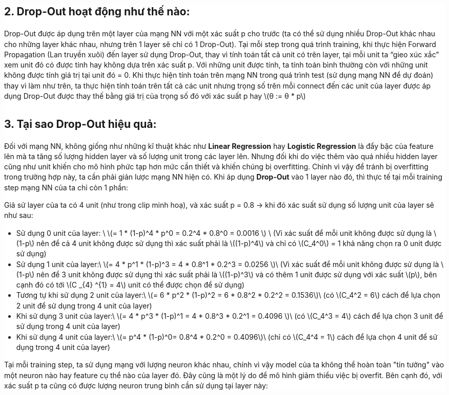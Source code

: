 ## 2. Drop-Out hoạt động như thế nào:


 Drop-Out được áp dụng trên một layer của mạng NN với một xác suất p cho trước (ta có thể sử dụng nhiều Drop-Out khác nhau cho những layer khác nhau, nhưng trên 1 layer sẽ chỉ có 1 Drop-Out).
 Tại mỗi step trong quá trình training, khi thực hiện Forward Propagation (Lan truyền xuôi) đến layer sử dụng Drop-Out, thay vì tính toán tất cả unit có trên layer, tại mỗi unit ta “gieo xúc xắc” xem unit đó có được tính hay không dựa trên xác suất p. Với những unit được tính, ta tính toán bình thường còn với những unit không được tính giá trị tại unit đó = 0.
 Khi thực hiện tính toán trên mạng NN trong quá trình test (sử dụng mạng NN để dự đoán) thay vì làm như trên, ta thực hiện tính toán trên tất cả các unit nhưng trọng số trên mỗi connect đến các unit của layer được áp dụng Drop-Out được thay thế bằng giá trị của trọng số đó với xác suất p hay \\(θ := θ * p\\)

## 3. Tại sao Drop-Out hiệu quả:

Đối với mạng NN, không giống như những kĩ thuật khác như **Linear Regression** hay **Logistic Regression** là đẩy bậc của feature lên mà ta tăng số lượng hidden layer và số lượng unit trong các layer lên. Nhưng đối khi do việc thêm vào quá nhiều hidden layer cũng như unit khiến cho mô hình phức tạp hơn mức cần thiết và khiến chúng bị overfitting. Chính vì vậy để tránh bị overfitting trong trường hợp này, ta cần phải giản lược mạng NN hiện có. Khi áp dụng **Drop-Out** vào 1 layer nào đó, thì thực tế tại mỗi training step mạng NN của ta chỉ còn 1 phần: 

<iframe width="560" height="315" src="https://www.youtube.com/embed/XkNjYME2dPg" frameborder="0" allow="autoplay; encrypted-media" allowfullscreen></iframe>

Giả sử layer của ta có 4 unit (như trong clip minh hoạ), và xác suất p = 0.8 -> khi đó xác suất sử dụng số lượng unit của layer sẽ như sau:

* Sử dụng 0 unit của layer: \\
\\(= 1 * (1-p)^4 * p^0 = 0.2^4 * 0.8^0 = 0.0016 \\) \\
(Vì xác suất để mỗi unit không được sử dụng là \\(1-p\\) nên để cả 4 unit không được sử dụng thì xác suất phải là \\((1-p)^4\\) và chỉ có \\(C_4^0\\) = 1 khả năng chọn ra 0 unit được sử dụng)
* Sử dụng 1 unit của layer:\\
\\(= 4 * p^1 * (1-p)^3 = 4 * 0.8^1 * 0.2^3 = 0.0256 \\)\\
(Vì xác suất để mỗi unit không được sử dụng là \\(1-p\\) nên để 3 unit không được sử dụng thì xác suất phải là \\((1-p)^3\\) và có thêm 1 unit được sử dụng với xác suất \\(p\\), bên cạnh đó có tới \\(C _{4} ^{1} = 4\\) unit có thể được chọn để sử dụng)
* Tương tự khi sử dụng 2 unit của layer:\\
\\(= 6 * p^2 * (1-p)^2 = 6 * 0.8^2 * 0.2^2 = 0.1536\\)\\
(có \\(C_4^2 = 6\\) cách để lựa chọn 2 unit để sử dụng trong 4 unit của layer)
* Khi sử dụng 3 unit của layer:\\
\\(= 4 * p^3 * (1-p)^1 = 4 * 0.8^3 * 0.2^1 = 0.4096 \\)\\
(có \\(C_4^3 = 4\\) cách để lựa chọn 3 unit để sử dụng trong 4 unit của layer)
* Khi sử dụng 4 unit của layer:\\
\\(= p^4 * (1-p)^0= 0.8^4 * 0.2^0 = 0.4096\\)\\
(chỉ có \\(C_4^4 = 1\\) cách để lựa chọn 4 unit để sử dụng trong 4 unit của layer)

Tại mỗi training step, ta sử dụng mạng với lượng neuron khác nhau, chính vì vậy model của ta không thể hoàn toàn "tin tưởng" vào một neuron nào hay feature cụ thể nào của layer đó. Đây cũng là một lý do để mô hình giảm thiểu việc bị overfit. Bên cạnh đó, với xác suất p ta cũng có được lượng neuron trung bình cần sử dụng tại layer này: 
